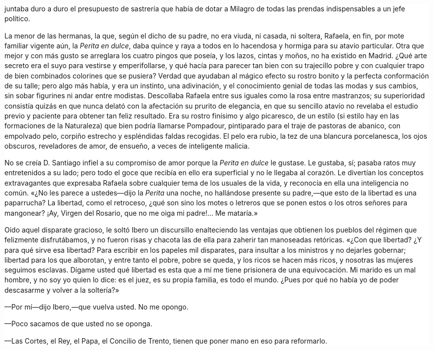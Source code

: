 juntaba duro a duro el presupuesto de sastrería que había de dotar a Milagro de
todas las prendas indispensables a un jefe político.

La menor de las hermanas, la que, según el dicho de su padre, no era viuda, ni
casada, ni soltera, Rafaela, en fin, por mote familiar vigente aún, la *Perita
en dulce*, daba quince y raya a todos en lo hacendosa y hormiga para su atavío
particular. Otra que mejor y con más gusto se arreglara los cuatro pingos que
poseía, y los lazos, cintas y moños, no ha existido en Madrid. ¿Qué arte
secreto era el suyo para vestirse y emperifollarse, y qué hacía para parecer
tan bien con su trajecillo pobre y con cualquier trapo de bien combinados
colorines que se pusiera? Verdad que ayudaban al mágico efecto su rostro bonito
y la perfecta conformación de su talle; pero algo más había, y era un instinto,
una adivinación, y el conocimiento genial de todas las modas y sus cambios, sin
sobar figurines ni andar entre modistas. Descollaba Rafaela entre sus iguales
como la rosa entre mastranzos; su superioridad consistía quizás en que nunca
delató con la afectación su prurito de elegancia, en que su sencillo atavío no
revelaba el estudio previo y paciente para obtener tan feliz resultado. Era su
rostro finísimo y algo picaresco, de un estilo (si estilo hay en las
formaciones de la Naturaleza) que bien podría llamarse Pompadour, pintiparado
para el traje de pastoras de abanico, con empolvado pelo, corpiño estrecho
y espléndidas faldas recogidas. El pelo era rubio, la tez de una blancura
porcelanesca, los ojos obscuros, reveladores de amor, de ensueño, a veces de
inteligente malicia.

No se creía D. Santiago infiel a su compromiso de amor porque la *Perita en
dulce* le gustase. Le gustaba, sí; pasaba ratos muy entretenidos a su lado;
pero todo el goce que recibía en ello era superficial y no le llegaba al
corazón. Le divertían los conceptos extravagantes que expresaba Rafaela sobre
cualquier tema de los usuales de la vida, y reconocía en ella una inteligencia
no común. «¿No les parece a ustedes—dijo la *Perita* una noche, no hallándose
presente su padre,—que esto de la libertad es una paparrucha? La libertad, como
el retroceso, ¿qué son sino los motes o letreros que se ponen estos o los otros
señores para mangonear? ¡Ay, Virgen del Rosario, que no me oiga mi padre!... Me
mataría.»

Oído aquel disparate gracioso, le soltó Ibero un discursillo enalteciendo las
ventajas que obtienen los pueblos del régimen que felizmente disfrutábamos,
y no fueron risas y chacota las de ella para zaherir tan manoseadas retóricas.
«¿Con que libertad? ¿Y para qué sirve esa libertad? Para escribir en los
papeles mil disparates, para insultar a los ministros y no dejarles gobernar;
libertad para los que alborotan, y entre tanto el pobre, pobre se queda, y los
ricos se hacen más ricos, y nosotras las mujeres seguimos esclavas. Dígame
usted qué libertad es esta que a mí me tiene prisionera de una equivocación. Mi
marido es un mal hombre, y no soy yo quien lo dice: es el juez, es su propia
familia, es todo el mundo. ¿Pues por qué no había yo de poder descasarme
y volver a la soltería?»

—Por mí—dijo Ibero,—que vuelva usted. No me opongo.

—Poco sacamos de que usted no se oponga.

—Las Cortes, el Rey, el Papa, el Concilio de Trento, tienen que poner mano en
eso para reformarlo.
